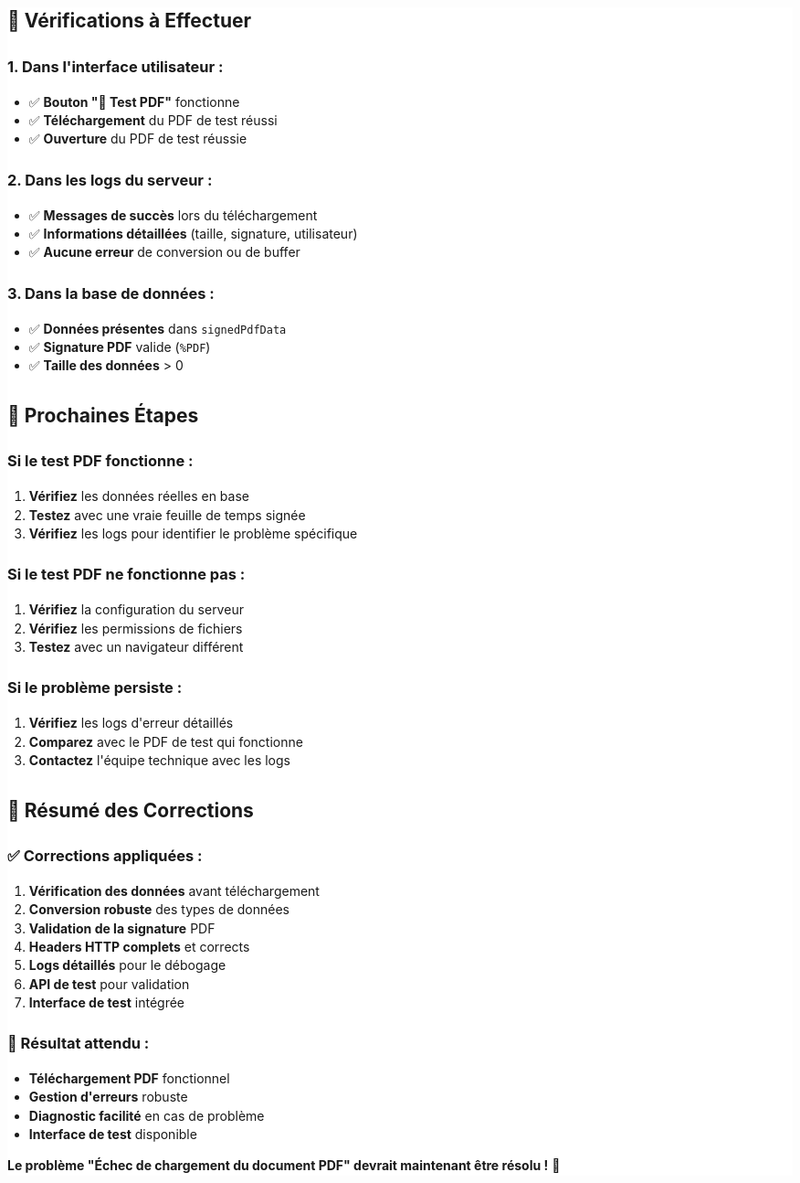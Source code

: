 ## 🎯 Vérifications à Effectuer

### **1. Dans l'interface utilisateur :**
- ✅ **Bouton "🧪 Test PDF"** fonctionne
- ✅ **Téléchargement** du PDF de test réussi
- ✅ **Ouverture** du PDF de test réussie

### **2. Dans les logs du serveur :**
- ✅ **Messages de succès** lors du téléchargement
- ✅ **Informations détaillées** (taille, signature, utilisateur)
- ✅ **Aucune erreur** de conversion ou de buffer

### **3. Dans la base de données :**
- ✅ **Données présentes** dans `signedPdfData`
- ✅ **Signature PDF** valide (`%PDF`)
- ✅ **Taille des données** > 0

## 🚀 Prochaines Étapes

### **Si le test PDF fonctionne :**
1. **Vérifiez** les données réelles en base
2. **Testez** avec une vraie feuille de temps signée
3. **Vérifiez** les logs pour identifier le problème spécifique

### **Si le test PDF ne fonctionne pas :**
1. **Vérifiez** la configuration du serveur
2. **Vérifiez** les permissions de fichiers
3. **Testez** avec un navigateur différent

### **Si le problème persiste :**
1. **Vérifiez** les logs d'erreur détaillés
2. **Comparez** avec le PDF de test qui fonctionne
3. **Contactez** l'équipe technique avec les logs

## 📝 Résumé des Corrections

### **✅ Corrections appliquées :**
1. **Vérification des données** avant téléchargement
2. **Conversion robuste** des types de données
3. **Validation de la signature** PDF
4. **Headers HTTP complets** et corrects
5. **Logs détaillés** pour le débogage
6. **API de test** pour validation
7. **Interface de test** intégrée

### **🎯 Résultat attendu :**
- **Téléchargement PDF** fonctionnel
- **Gestion d'erreurs** robuste
- **Diagnostic facilité** en cas de problème
- **Interface de test** disponible

**Le problème "Échec de chargement du document PDF" devrait maintenant être résolu !** 🎉
